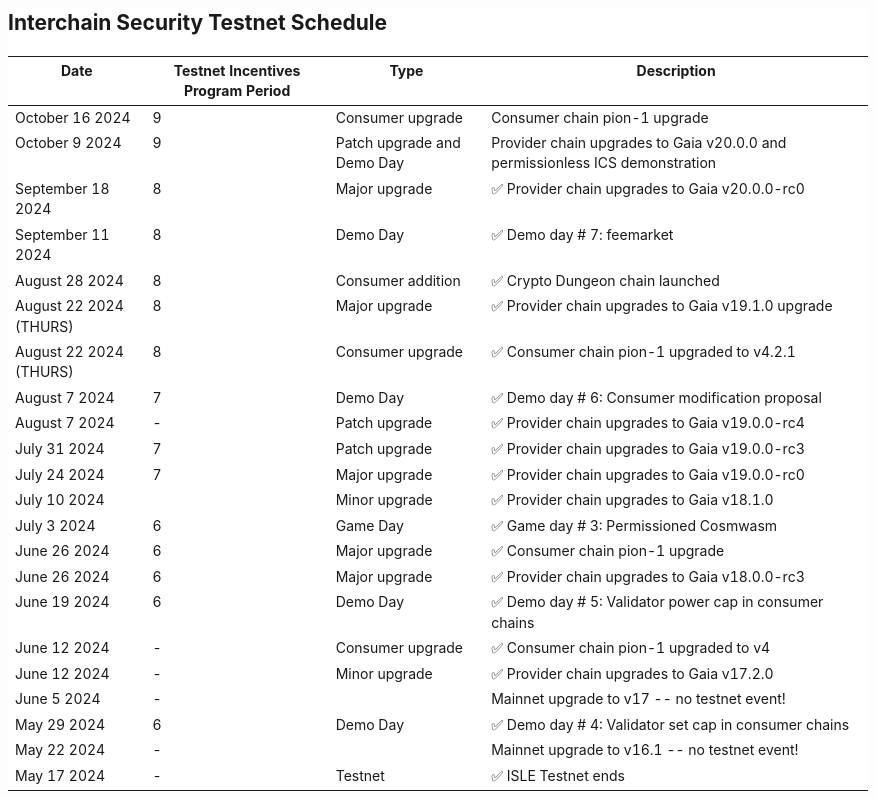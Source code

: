 ## Interchain Security Testnet Schedule

| Date                   | Testnet Incentives Program Period | Type              | Description                                                                                                                                              |
| ---------------------- | --------------------------------- | ----------------- | -------------------------------------------------------------------------------------------------------------------------------------------------------- |
| October 16 2024      | 9                                 | Consumer upgrade     | Consumer chain pion-1 upgrade                                                                                                             |
| October 9 2024      | 9                                 | Patch upgrade and Demo Day     | Provider chain upgrades to Gaia v20.0.0 and permissionless ICS demonstration                                                                                                              |
| September 18 2024      | 8                                 | Major upgrade     | ✅ Provider chain upgrades to Gaia v20.0.0-rc0                                                                                                              |
| September 11 2024      | 8                                 | Demo Day          | ✅ Demo day # 7: feemarket                                                                                                                                |
| August 28 2024         | 8                                 | Consumer addition | ✅ Crypto Dungeon chain launched                                                                                                                          |
| August 22 2024 (THURS) | 8                                 | Major upgrade     | ✅ Provider chain upgrades to Gaia v19.1.0 upgrade                                                                                                        |
| August 22 2024 (THURS) | 8                                 | Consumer upgrade  | ✅ Consumer chain pion-1 upgraded to v4.2.1                                                                                                               |
| August 7 2024          | 7                                 | Demo Day          | ✅ Demo day # 6: Consumer modification proposal                                                                                                           |
| August 7 2024          | -                                 | Patch upgrade     | ✅ Provider chain upgrades to Gaia v19.0.0-rc4                                                                                                            |
| July 31 2024           | 7                                 | Patch upgrade     | ✅ Provider chain upgrades to Gaia v19.0.0-rc3                                                                                                            |
| July 24 2024           | 7                                 | Major upgrade     | ✅ Provider chain upgrades to Gaia v19.0.0-rc0                                                                                                            |
| July 10 2024           |                                   | Minor upgrade     | ✅ Provider chain upgrades to Gaia v18.1.0                                                                                                                |
| July 3 2024            | 6                                 | Game Day          | ✅ Game day # 3: Permissioned Cosmwasm                                                                                                                    |
| June 26 2024           | 6                                 | Major upgrade     | ✅ Consumer chain pion-1 upgrade                                                                                                                          |
| June 26 2024           | 6                                 | Major upgrade     | ✅ Provider chain upgrades to Gaia v18.0.0-rc3                                                                                                            |
| June 19 2024           | 6                                 | Demo Day          | ✅ Demo day # 5: Validator power cap in consumer chains                                                                                                   |
| June 12 2024           | -                                 | Consumer upgrade  | ✅ Consumer chain pion-1 upgraded to v4                                                                                                                   |
| June 12 2024           | -                                 | Minor upgrade     | ✅ Provider chain upgrades to Gaia v17.2.0                                                                                                                |
| June 5 2024            | -                                 |                   | Mainnet upgrade to v17 -- no testnet event!                                                                                                              |
| May 29 2024            | 6                                 | Demo Day          | ✅ Demo day # 4: Validator set cap in consumer chains                                                                                                     |
| May 22 2024            | -                                 |                   | Mainnet upgrade to v16.1 -- no testnet event!                                                                                                            |
| May 17 2024            | -                                 | Testnet           | ✅ ISLE Testnet ends                                                                                                                                      |